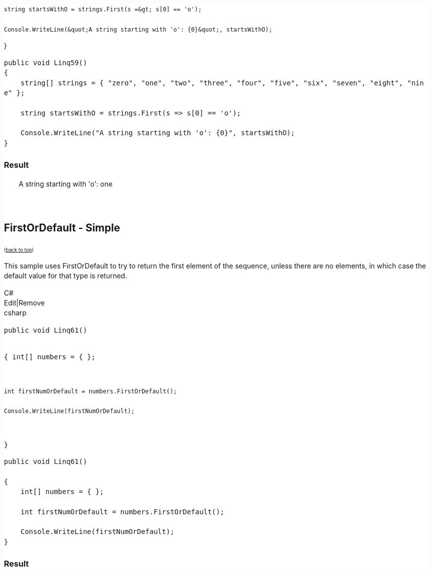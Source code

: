     string startsWithO = strings.First(s =&gt; s[0] == 'o');
 
    Console.WriteLine(&quot;A string starting with 'o': {0}&quot;, startsWithO);
}</pre>
<div class="preview">
<pre class="csharp"><span class="cs__keyword">public</span>&nbsp;<span class="cs__keyword">void</span>&nbsp;Linq59()&nbsp;
{&nbsp;
&nbsp;&nbsp;&nbsp;&nbsp;<span class="cs__keyword">string</span>[]&nbsp;strings&nbsp;=&nbsp;{&nbsp;<span class="cs__string">&quot;zero&quot;</span>,&nbsp;<span class="cs__string">&quot;one&quot;</span>,&nbsp;<span class="cs__string">&quot;two&quot;</span>,&nbsp;<span class="cs__string">&quot;three&quot;</span>,&nbsp;<span class="cs__string">&quot;four&quot;</span>,&nbsp;<span class="cs__string">&quot;five&quot;</span>,&nbsp;<span class="cs__string">&quot;six&quot;</span>,&nbsp;<span class="cs__string">&quot;seven&quot;</span>,&nbsp;<span class="cs__string">&quot;eight&quot;</span>,&nbsp;<span class="cs__string">&quot;nine&quot;</span>&nbsp;};&nbsp;
&nbsp;&nbsp;
&nbsp;&nbsp;&nbsp;&nbsp;<span class="cs__keyword">string</span>&nbsp;startsWithO&nbsp;=&nbsp;strings.First(s&nbsp;=&gt;&nbsp;s[<span class="cs__number">0</span>]&nbsp;==&nbsp;<span class="cs__string">'o'</span>);&nbsp;
&nbsp;&nbsp;
&nbsp;&nbsp;&nbsp;&nbsp;Console.WriteLine(<span class="cs__string">&quot;A&nbsp;string&nbsp;starting&nbsp;with&nbsp;'o':&nbsp;{0}&quot;</span>,&nbsp;startsWithO);&nbsp;
}</pre>
</div>
</div>
</div>
<h3><strong>Result</strong></h3>
<p style="padding-left:30px">A string starting with 'o': one</p>
<p style="padding-left:30px">&nbsp;</p>
<h2 id="FirstOrDefaultSimple">FirstOrDefault - Simple</h2>
<p><span style="font-size:x-small">(<a href="#Introduction">back to top</a>)</span></p>
<p>This sample uses FirstOrDefault to try to return the first element of the sequence, unless there are no elements, in which case the default value for that type is returned.</p>
<div class="scriptcode">
<div class="pluginEditHolder" pluginCommand="mceScriptCode">
<div class="title"><span>C#</span></div>
<div class="pluginLinkHolder"><span class="pluginEditHolderLink">Edit</span>|<span class="pluginRemoveHolderLink">Remove</span></div>
<span class="hidden">csharp</span>
<pre class="hidden">public void Linq61()
 
{
    int[] numbers = { };
 
    int firstNumOrDefault = numbers.FirstOrDefault();
 
    Console.WriteLine(firstNumOrDefault);
}</pre>
<div class="preview">
<pre class="csharp"><span class="cs__keyword">public</span>&nbsp;<span class="cs__keyword">void</span>&nbsp;Linq61()&nbsp;
&nbsp;&nbsp;
{&nbsp;
&nbsp;&nbsp;&nbsp;&nbsp;<span class="cs__keyword">int</span>[]&nbsp;numbers&nbsp;=&nbsp;{&nbsp;};&nbsp;
&nbsp;&nbsp;
&nbsp;&nbsp;&nbsp;&nbsp;<span class="cs__keyword">int</span>&nbsp;firstNumOrDefault&nbsp;=&nbsp;numbers.FirstOrDefault();&nbsp;
&nbsp;&nbsp;
&nbsp;&nbsp;&nbsp;&nbsp;Console.WriteLine(firstNumOrDefault);&nbsp;
}</pre>
</div>
</div>
</div>
<h3><strong>Result</strong></h3>
